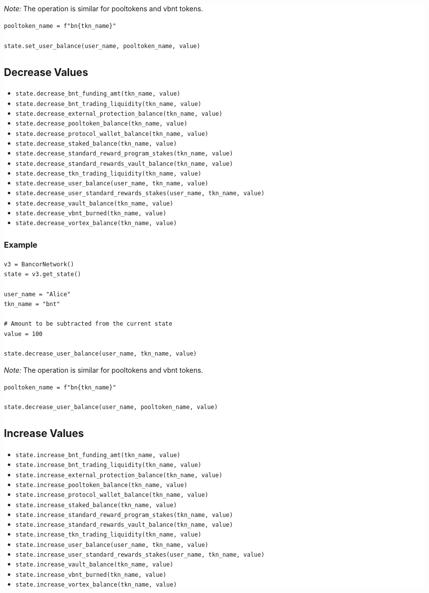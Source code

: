 *Note:* The operation is similar for pooltokens and vbnt tokens.

```
pooltoken_name = f"bn{tkn_name}"

state.set_user_balance(user_name, pooltoken_name, value)
```

## Decrease Values

 * `state.decrease_bnt_funding_amt(tkn_name, value)`
 * `state.decrease_bnt_trading_liquidity(tkn_name, value)`
 * `state.decrease_external_protection_balance(tkn_name, value)`
 * `state.decrease_pooltoken_balance(tkn_name, value)`
 * `state.decrease_protocol_wallet_balance(tkn_name, value)`
 * `state.decrease_staked_balance(tkn_name, value)`
 * `state.decrease_standard_reward_program_stakes(tkn_name, value)`
 * `state.decrease_standard_rewards_vault_balance(tkn_name, value)`
 * `state.decrease_tkn_trading_liquidity(tkn_name, value)`
 * `state.decrease_user_balance(user_name, tkn_name, value)`
 * `state.decrease_user_standard_rewards_stakes(user_name, tkn_name, value)`
 * `state.decrease_vault_balance(tkn_name, value)`
 * `state.decrease_vbnt_burned(tkn_name, value)`
 * `state.decrease_vortex_balance(tkn_name, value)`

### Example 

```
v3 = BancorNetwork()
state = v3.get_state()

user_name = "Alice"
tkn_name = "bnt"

# Amount to be subtracted from the current state
value = 100         

state.decrease_user_balance(user_name, tkn_name, value)
```

*Note:* The operation is similar for pooltokens and vbnt tokens.

```
pooltoken_name = f"bn{tkn_name}"

state.decrease_user_balance(user_name, pooltoken_name, value)
```

## Increase Values

 * `state.increase_bnt_funding_amt(tkn_name, value)`
 * `state.increase_bnt_trading_liquidity(tkn_name, value)`
 * `state.increase_external_protection_balance(tkn_name, value)`
 * `state.increase_pooltoken_balance(tkn_name, value)`
 * `state.increase_protocol_wallet_balance(tkn_name, value)`
 * `state.increase_staked_balance(tkn_name, value)`
 * `state.increase_standard_reward_program_stakes(tkn_name, value)`
 * `state.increase_standard_rewards_vault_balance(tkn_name, value)`
 * `state.increase_tkn_trading_liquidity(tkn_name, value)`
 * `state.increase_user_balance(user_name, tkn_name, value)`
 * `state.increase_user_standard_rewards_stakes(user_name, tkn_name, value)`
 * `state.increase_vault_balance(tkn_name, value)`
 * `state.increase_vbnt_burned(tkn_name, value)`
 * `state.increase_vortex_balance(tkn_name, value)`
